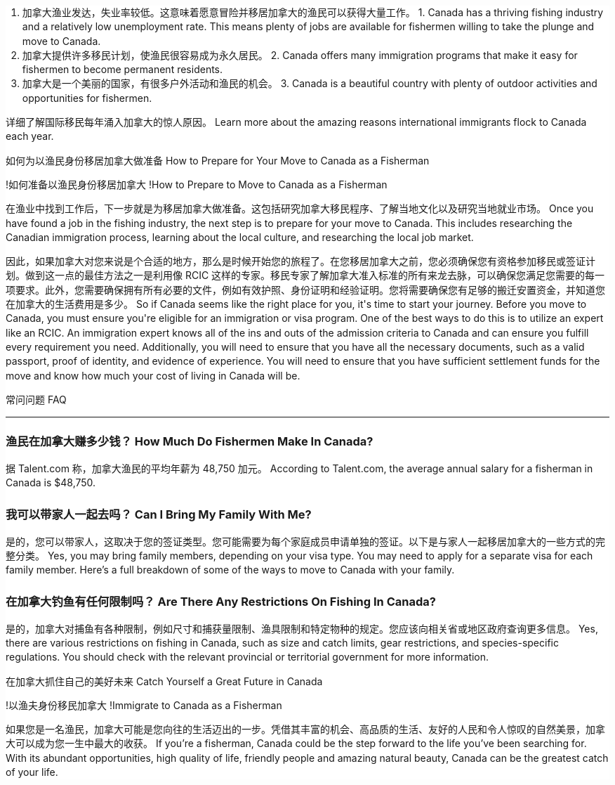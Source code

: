 1. 加拿大渔业发达，失业率较低。这意味着愿意冒险并移居加拿大的渔民可以获得大量工作。	1.  Canada has a thriving fishing industry and a relatively low unemployment rate. This means plenty of jobs are available for fishermen willing to take the plunge and move to Canada.
2. 加拿大提供许多移民计划，使渔民很容易成为永久居民。	2.  Canada offers many immigration programs that make it easy for fishermen to become permanent residents.
3. 加拿大是一个美丽的国家，有很多户外活动和渔民的机会。	3.  Canada is a beautiful country with plenty of outdoor activities and opportunities for fishermen.
	
详细了解国际移民每年涌入加拿大的惊人原因。	Learn more about the amazing reasons international immigrants flock to Canada each year.
	
如何为以渔民身份移居加拿大做准备	How to Prepare for Your Move to Canada as a Fisherman
	
!如何准备以渔民身份移居加拿大	!How to Prepare to Move to Canada as a Fisherman
	
在渔业中找到工作后，下一步就是为移居加拿大做准备。这包括研究加拿大移民程序、了解当地文化以及研究当地就业市场。	Once you have found a job in the fishing industry, the next step is to prepare for your move to Canada. This includes researching the Canadian immigration process, learning about the local culture, and researching the local job market.
	
因此，如果加拿大对您来说是个合适的地方，那么是时候开始您的旅程了。在您移居加拿大之前，您必须确保您有资格参加移民或签证计划。做到这一点的最佳方法之一是利用像 RCIC 这样的专家。移民专家了解加拿大准入标准的所有来龙去脉，可以确保您满足您需要的每一项要求。此外，您需要确保拥有所有必要的文件，例如有效护照、身份证明和经验证明。您将需要确保您有足够的搬迁安置资金，并知道您在加拿大的生活费用是多少。	So if Canada seems like the right place for you, it's time to start your journey. Before you move to Canada, you must ensure you're eligible for an immigration or visa program. One of the best ways to do this is to utilize an expert like an RCIC. An immigration expert knows all of the ins and outs of the admission criteria to Canada and can ensure you fulfill every requirement you need. Additionally, you will need to ensure that you have all the necessary documents, such as a valid passport, proof of identity, and evidence of experience. You will need to ensure that you have sufficient settlement funds for the move and know how much your cost of living in Canada will be.
	
常问问题	FAQ
---	---
	
### 渔民在加拿大赚多少钱？	How Much Do Fishermen Make In Canada?
	
据 Talent.com 称，加拿大渔民的平均年薪为 48,750 加元。	According to Talent.com, the average annual salary for a fisherman in Canada is $48,750.
	
### 我可以带家人一起去吗？	Can I Bring My Family With Me?
	
是的，您可以带家人，这取决于您的签证类型。您可能需要为每个家庭成员申请单独的签证。以下是与家人一起移居加拿大的一些方式的完整分类。	Yes, you may bring family members, depending on your visa type. You may need to apply for a separate visa for each family member. Here’s a full breakdown of some of the ways to move to Canada with your family.
	
### 在加拿大钓鱼有任何限制吗？	Are There Any Restrictions On Fishing In Canada?
	
是的，加拿大对捕鱼有各种限制，例如尺寸和捕获量限制、渔具限制和特定物种的规定。您应该向相关省或地区政府查询更多信息。	Yes, there are various restrictions on fishing in Canada, such as size and catch limits, gear restrictions, and species-specific regulations. You should check with the relevant provincial or territorial government for more information.
	
在加拿大抓住自己的美好未来	Catch Yourself a Great Future in Canada
	
!以渔夫身份移民加拿大	!Immigrate to Canada as a Fisherman
	
如果您是一名渔民，加拿大可能是您向往的生活迈出的一步。凭借其丰富的机会、高品质的生活、友好的人民和令人惊叹的自然美景，加拿大可以成为您一生中最大的收获。	If you’re a fisherman, Canada could be the step forward to the life you’ve been searching for. With its abundant opportunities, high quality of life, friendly people and amazing natural beauty, Canada can be the greatest catch of your life.
	